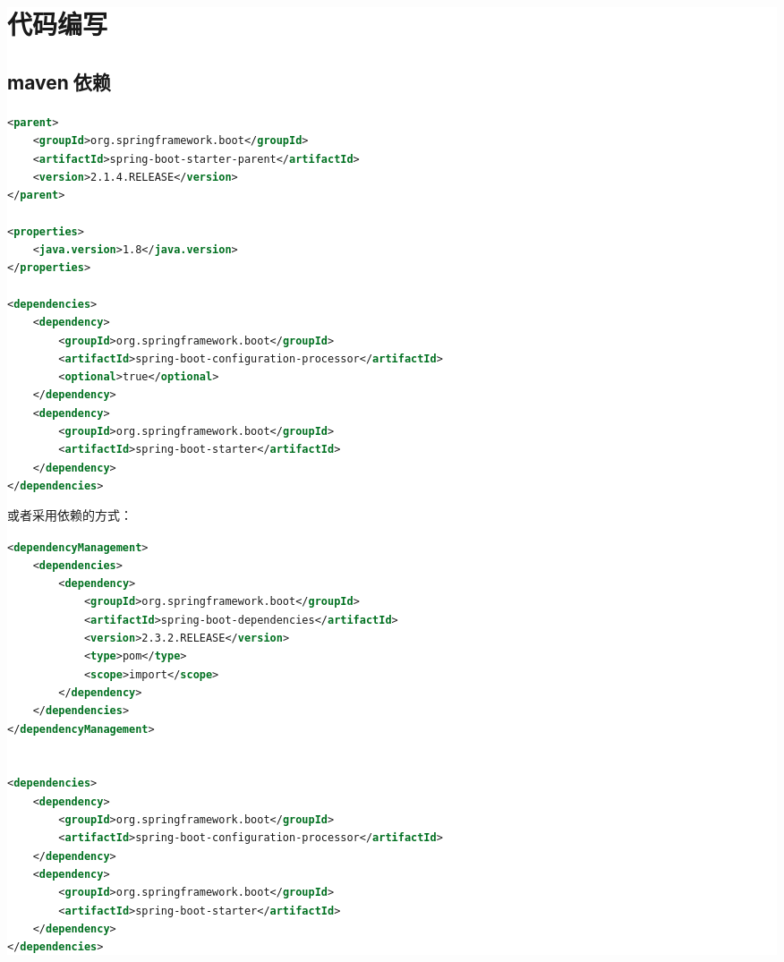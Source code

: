 # 代码编写

## maven 依赖

```xml
<parent>
    <groupId>org.springframework.boot</groupId>
    <artifactId>spring-boot-starter-parent</artifactId>
    <version>2.1.4.RELEASE</version>
</parent>

<properties>
    <java.version>1.8</java.version>
</properties>

<dependencies>
    <dependency>
        <groupId>org.springframework.boot</groupId>
        <artifactId>spring-boot-configuration-processor</artifactId>
        <optional>true</optional>
    </dependency>
    <dependency>
        <groupId>org.springframework.boot</groupId>
        <artifactId>spring-boot-starter</artifactId>
    </dependency>
</dependencies>
```

或者采用依赖的方式：

```xml
<dependencyManagement>
    <dependencies>
        <dependency>
            <groupId>org.springframework.boot</groupId>
            <artifactId>spring-boot-dependencies</artifactId>
            <version>2.3.2.RELEASE</version>
            <type>pom</type>
            <scope>import</scope>
        </dependency>
    </dependencies>
</dependencyManagement>


<dependencies>
    <dependency>
        <groupId>org.springframework.boot</groupId>
        <artifactId>spring-boot-configuration-processor</artifactId>
    </dependency>
    <dependency>
        <groupId>org.springframework.boot</groupId>
        <artifactId>spring-boot-starter</artifactId>
    </dependency>
</dependencies>
```
